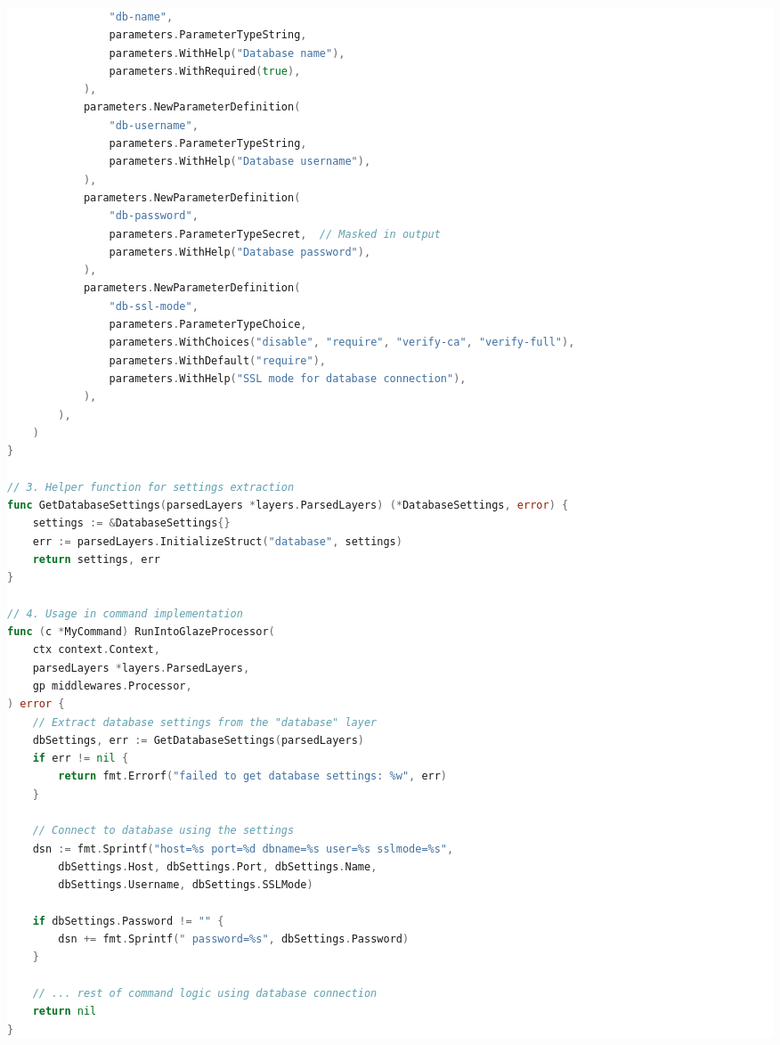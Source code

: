 ```go
                "db-name",
                parameters.ParameterTypeString,
                parameters.WithHelp("Database name"),
                parameters.WithRequired(true),
            ),
            parameters.NewParameterDefinition(
                "db-username",
                parameters.ParameterTypeString,
                parameters.WithHelp("Database username"),
            ),
            parameters.NewParameterDefinition(
                "db-password",
                parameters.ParameterTypeSecret,  // Masked in output
                parameters.WithHelp("Database password"),
            ),
            parameters.NewParameterDefinition(
                "db-ssl-mode",
                parameters.ParameterTypeChoice,
                parameters.WithChoices("disable", "require", "verify-ca", "verify-full"),
                parameters.WithDefault("require"),
                parameters.WithHelp("SSL mode for database connection"),
            ),
        ),
    )
}

// 3. Helper function for settings extraction
func GetDatabaseSettings(parsedLayers *layers.ParsedLayers) (*DatabaseSettings, error) {
    settings := &DatabaseSettings{}
    err := parsedLayers.InitializeStruct("database", settings)
    return settings, err
}

// 4. Usage in command implementation
func (c *MyCommand) RunIntoGlazeProcessor(
    ctx context.Context,
    parsedLayers *layers.ParsedLayers,
    gp middlewares.Processor,
) error {
    // Extract database settings from the "database" layer
    dbSettings, err := GetDatabaseSettings(parsedLayers)
    if err != nil {
        return fmt.Errorf("failed to get database settings: %w", err)
    }
    
    // Connect to database using the settings
    dsn := fmt.Sprintf("host=%s port=%d dbname=%s user=%s sslmode=%s",
        dbSettings.Host, dbSettings.Port, dbSettings.Name, 
        dbSettings.Username, dbSettings.SSLMode)
    
    if dbSettings.Password != "" {
        dsn += fmt.Sprintf(" password=%s", dbSettings.Password)
    }
    
    // ... rest of command logic using database connection
    return nil
}
```
